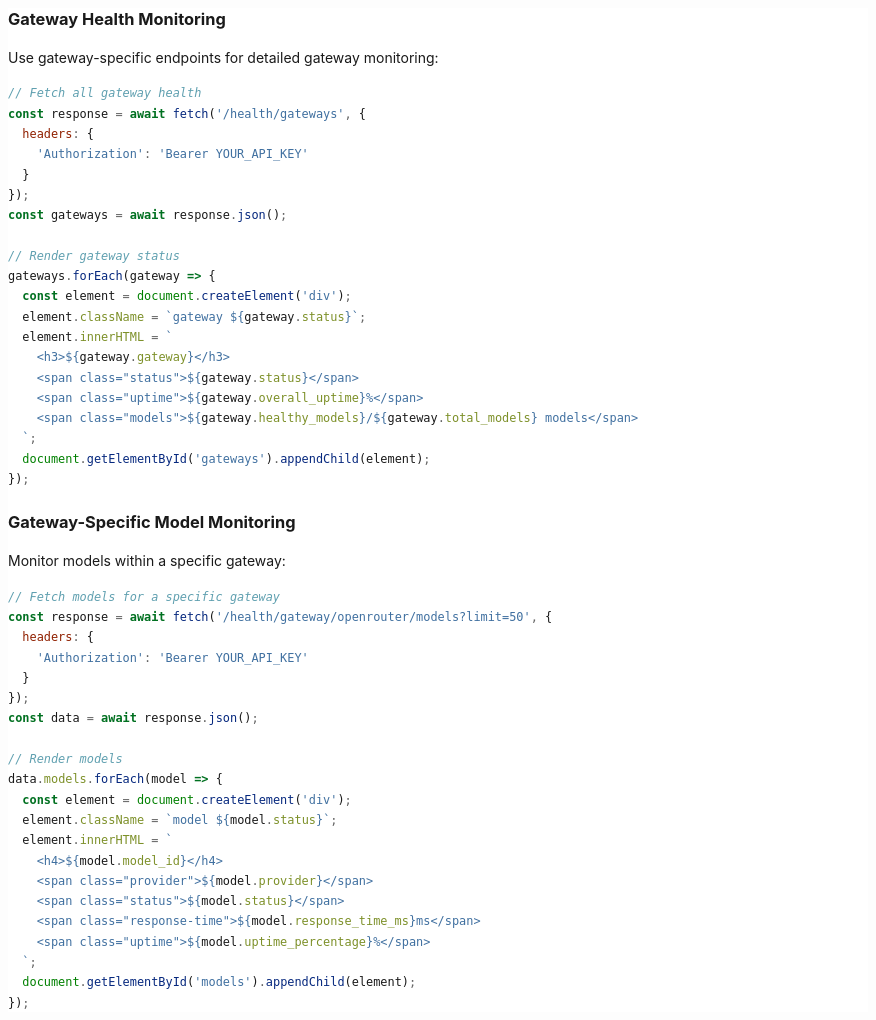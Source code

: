 
### Gateway Health Monitoring

Use gateway-specific endpoints for detailed gateway monitoring:

```javascript
// Fetch all gateway health
const response = await fetch('/health/gateways', {
  headers: {
    'Authorization': 'Bearer YOUR_API_KEY'
  }
});
const gateways = await response.json();

// Render gateway status
gateways.forEach(gateway => {
  const element = document.createElement('div');
  element.className = `gateway ${gateway.status}`;
  element.innerHTML = `
    <h3>${gateway.gateway}</h3>
    <span class="status">${gateway.status}</span>
    <span class="uptime">${gateway.overall_uptime}%</span>
    <span class="models">${gateway.healthy_models}/${gateway.total_models} models</span>
  `;
  document.getElementById('gateways').appendChild(element);
});
```

### Gateway-Specific Model Monitoring

Monitor models within a specific gateway:

```javascript
// Fetch models for a specific gateway
const response = await fetch('/health/gateway/openrouter/models?limit=50', {
  headers: {
    'Authorization': 'Bearer YOUR_API_KEY'
  }
});
const data = await response.json();

// Render models
data.models.forEach(model => {
  const element = document.createElement('div');
  element.className = `model ${model.status}`;
  element.innerHTML = `
    <h4>${model.model_id}</h4>
    <span class="provider">${model.provider}</span>
    <span class="status">${model.status}</span>
    <span class="response-time">${model.response_time_ms}ms</span>
    <span class="uptime">${model.uptime_percentage}%</span>
  `;
  document.getElementById('models').appendChild(element);
});
```
